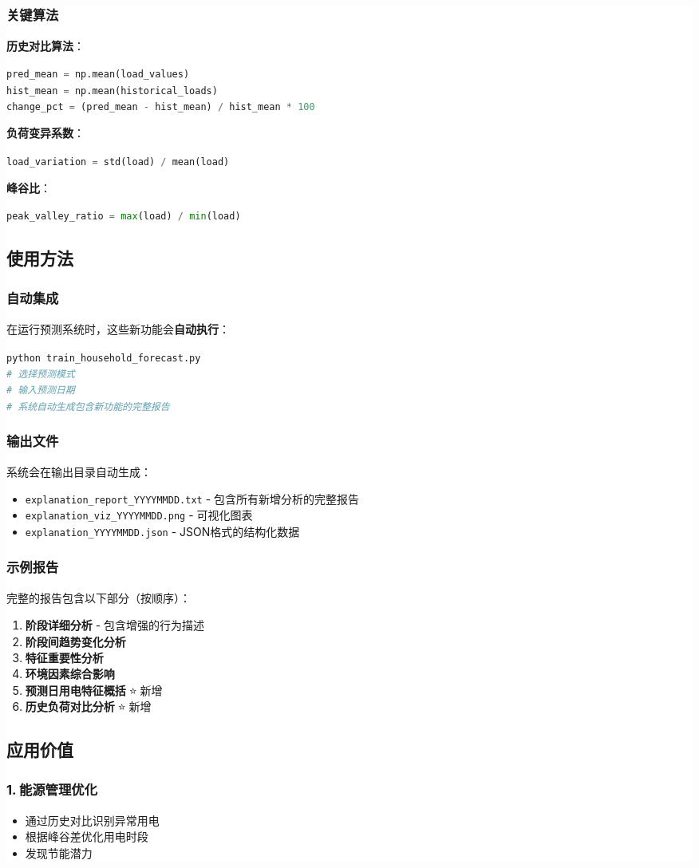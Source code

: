 ### 关键算法

**历史对比算法**：
```python
pred_mean = np.mean(load_values)
hist_mean = np.mean(historical_loads)
change_pct = (pred_mean - hist_mean) / hist_mean * 100
```

**负荷变异系数**：
```python
load_variation = std(load) / mean(load)
```

**峰谷比**：
```python
peak_valley_ratio = max(load) / min(load)
```

## 使用方法

### 自动集成

在运行预测系统时，这些新功能会**自动执行**：

```bash
python train_household_forecast.py
# 选择预测模式
# 输入预测日期
# 系统自动生成包含新功能的完整报告
```

### 输出文件

系统会在输出目录自动生成：
- `explanation_report_YYYYMMDD.txt` - 包含所有新增分析的完整报告
- `explanation_viz_YYYYMMDD.png` - 可视化图表
- `explanation_YYYYMMDD.json` - JSON格式的结构化数据

### 示例报告

完整的报告包含以下部分（按顺序）：

1. **阶段详细分析** - 包含增强的行为描述
2. **阶段间趋势变化分析**
3. **特征重要性分析**
4. **环境因素综合影响**
5. **预测日用电特征概括** ⭐ 新增
6. **历史负荷对比分析** ⭐ 新增

## 应用价值

### 1. 能源管理优化
- 通过历史对比识别异常用电
- 根据峰谷差优化用电时段
- 发现节能潜力
